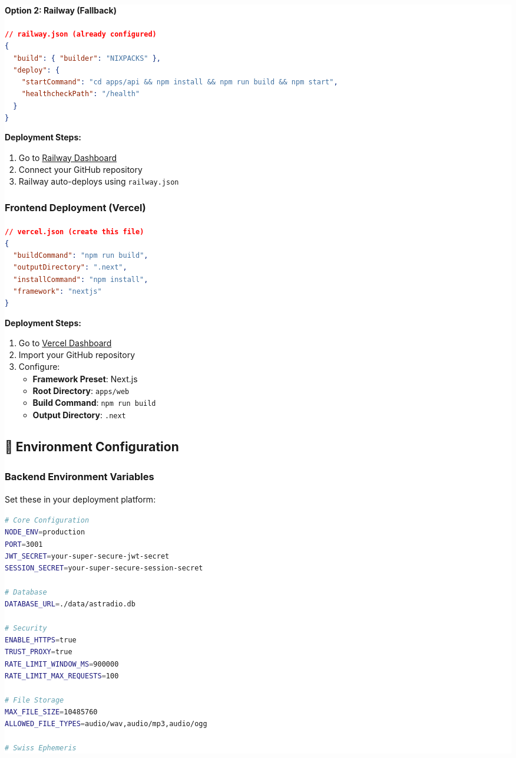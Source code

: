 #### Option 2: Railway (Fallback)
```json
// railway.json (already configured)
{
  "build": { "builder": "NIXPACKS" },
  "deploy": {
    "startCommand": "cd apps/api && npm install && npm run build && npm start",
    "healthcheckPath": "/health"
  }
}
```

**Deployment Steps:**
1. Go to [Railway Dashboard](https://railway.app)
2. Connect your GitHub repository
3. Railway auto-deploys using `railway.json`

### Frontend Deployment (Vercel)

```json
// vercel.json (create this file)
{
  "buildCommand": "npm run build",
  "outputDirectory": ".next",
  "installCommand": "npm install",
  "framework": "nextjs"
}
```

**Deployment Steps:**
1. Go to [Vercel Dashboard](https://vercel.com)
2. Import your GitHub repository
3. Configure:
   - **Framework Preset**: Next.js
   - **Root Directory**: `apps/web`
   - **Build Command**: `npm run build`
   - **Output Directory**: `.next`

## 🔧 Environment Configuration

### Backend Environment Variables

Set these in your deployment platform:

```bash
# Core Configuration
NODE_ENV=production
PORT=3001
JWT_SECRET=your-super-secure-jwt-secret
SESSION_SECRET=your-super-secure-session-secret

# Database
DATABASE_URL=./data/astradio.db

# Security
ENABLE_HTTPS=true
TRUST_PROXY=true
RATE_LIMIT_WINDOW_MS=900000
RATE_LIMIT_MAX_REQUESTS=100

# File Storage
MAX_FILE_SIZE=10485760
ALLOWED_FILE_TYPES=audio/wav,audio/mp3,audio/ogg

# Swiss Ephemeris
```